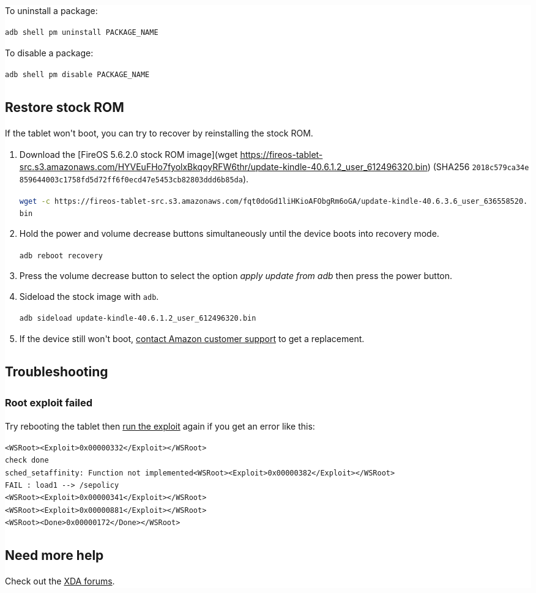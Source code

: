To uninstall a package:

```sh
adb shell pm uninstall PACKAGE_NAME
```

To disable a package:

```sh
adb shell pm disable PACKAGE_NAME
```

<a name="restore-stock-rom"></a>

## Restore stock ROM

If the tablet won't boot, you can try to recover by reinstalling the stock ROM.

1. Download the [FireOS 5.6.2.0 stock ROM image](wget
   <https://fireos-tablet-src.s3.amazonaws.com/HYVEuFHo7fyolxBkqoyRFW6thr/update-kindle-40.6.1.2_user_612496320.bin>)
   (SHA256 `2018c579ca34e859644003c1758fd5d72ff6f0ecd47e5453cb82803ddd6b85da`).

   ```sh
   wget -c https://fireos-tablet-src.s3.amazonaws.com/fqt0doGd1liHKioAFObgRm6oGA/update-kindle-40.6.3.6_user_636558520.bin
   ```

2. Hold the power and volume decrease buttons simultaneously until the device
   boots into recovery mode.

   ```sh
   adb reboot recovery
   ```

3. Press the volume decrease button to select the option _apply update from adb_
   then press the power button.

4. Sideload the stock image with `adb`.

   ```sh
   adb sideload update-kindle-40.6.1.2_user_612496320.bin
   ```

5. If the device still won't boot, [contact Amazon customer
   support](https://www.amazon.com/gp/help/customer/contact-us) to get a
   replacement.

## Troubleshooting

<a name="root-exploit-failed"></a>

### Root exploit failed

Try rebooting the tablet then [run the exploit](#run-the-exploit) again if you
get an error like this:

```
<WSRoot><Exploit>0x00000332</Exploit></WSRoot>
check done
sched_setaffinity: Function not implemented<WSRoot><Exploit>0x00000382</Exploit></WSRoot>
FAIL : load1 --> /sepolicy
<WSRoot><Exploit>0x00000341</Exploit></WSRoot>
<WSRoot><Exploit>0x00000881</Exploit></WSRoot>
<WSRoot><Done>0x00000172</Done></WSRoot>
```

## Need more help

Check out the [XDA forums](https://forum.xda-developers.com/hd8-hd10).
